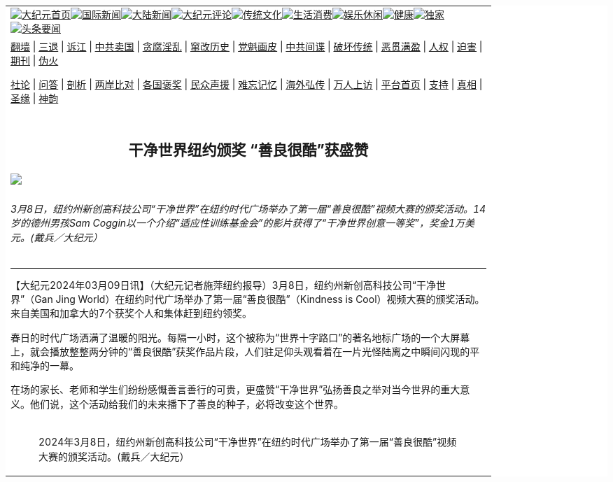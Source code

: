 <a name="1" id="1" target="_blank"></a><span id="1"></span>
<table align=center border="0"><tr><td colspan="2" VALIGN=TOP><a href="https://github.com/1992513/djy/blob/master/gb/nf1351518.md#1"><img src="https://raw.githubusercontent.com/1992513/www/master/t/djy/1.jpg" title="大纪元首页" alt="大纪元首页"></a><a href="https://github.com/1992513/djy/blob/master/gb/n24hr.md#1"><img src="https://raw.githubusercontent.com/1992513/www/master/t/djy/3.jpg" title="国际新闻" alt="国际新闻"></a><a href="https://github.com/1992513/djy/blob/master/gb/nsc413.md#1"><img src="https://raw.githubusercontent.com/1992513/www/master/t/djy/4.jpg" title="大陆新闻" alt="大陆新闻"></a><a href="https://github.com/1992513/djy/blob/master/gb/news392.md#1"><img src="https://raw.githubusercontent.com/1992513/www/master/t/djy/5.jpg" title="大纪元评论" alt="大纪元评论"></a><a href="https://github.com/1992513/djy/blob/master/gb/news2007.md#1"><img src="https://raw.githubusercontent.com/1992513/www/master/t/djy/6.jpg" title="传统文化" alt="传统文化"></a><a href="https://github.com/1992513/djy/blob/master/gb/news2008.md#1"><img src="https://raw.githubusercontent.com/1992513/www/master/t/djy/7.jpg" title="生活消费" alt="生活消费"></a><a href="https://github.com/1992513/djy/blob/master/gb/ncyule.md#1"><img src="https://raw.githubusercontent.com/1992513/www/master/t/djy/8.jpg" title="娱乐休闲" alt="娱乐休闲"></a><a href="https://github.com/1992513/djy/blob/master/gb/nsc1002.md#1"><img src="https://raw.githubusercontent.com/1992513/www/master/t/djy/9.jpg" title="健康" alt="健康"></a><a href="https://github.com/1992513/djy/blob/master/gb/nf6092.md#1"><img src="https://raw.githubusercontent.com/1992513/www/master/t/djy/10a.jpg" title="独家" alt="独家"></a><a href="https://github.com/1992513/djy/blob/master/gb/nf4514.md#1"><img src="https://raw.githubusercontent.com/1992513/www/master/t/djy/12a.jpg" title="头条要闻" alt="头条要闻"></a></td></tr>
<tr><td colspan="2" VALIGN=TOP><a target="_blank" href="https://github.com/1992513/www/blob/master/README.md?zsrh#1">翻墙</a> | <a target="_blank" href="https://github.com/1992513/djy/blob/master/gb/nf5657.md#1">三退</a> | <a target="_blank" href="https://github.com/1992513/djy/blob/master/gb/nf6124.md#1">诉江</a> | <a target="_blank" href="https://github.com/1992513/djy/blob/master/gb/nf1176117.md#1">中共卖国</a> | <a target="_blank" href="https://github.com/1992513/djy/blob/master/gb/nf5773.md#1">贪腐淫乱</a> | <a target="_blank" href="https://github.com/1992513/djy/blob/master/gb/nf1176115.md#1">窜改历史</a> | <a target="_blank" href="https://github.com/1992513/djy/blob/master/gb/nf1176107.md#1">党魁画皮</a> | <a target="_blank" href="https://github.com/1992513/djy/blob/master/gb/nf1320400.md#1">中共间谍</a> | <a target="_blank" href="https://github.com/1992513/djy/blob/master/gb/nf1176114.md#1">破坏传统</a> | <a target="_blank" href="https://github.com/1992513/ntdtv/blob/master/gb/prog447_1.md#1">恶贯满盈</a> | <a target="_blank" href="https://github.com/1992513/djy/blob/master/gb/ncid278.md#1">人权</a> | <a target="_blank" href="https://github.com/1992513/djy/blob/master/gb/nf1176111.md#1">迫害</a> | <a target="_blank" href="https://gitlab.com/szzdlab/mh-qikan/blob/master/README.md#1">期刊</a> | <a target="_blank" href="https://github.com/1992513/djy/blob/master/gb/nf5562.md#1">伪火</a></p><p><a target="_blank" href="https://github.com/1992513/djy/blob/master/gb/9p.md#1">社论</a> | <a target="_blank" href="https://github.com/1992513/djy/blob/master/gb/nf4378.md#1">问答</a> | <a target="_blank" href="https://github.com/1992513/djy/blob/master/gb/nf5792.md#1">剖析</a> | <a target="_blank" href="https://github.com/1992513/djy/blob/master/gb/nf5735.md#1">两岸比对</a> | <a target="_blank" href="https://github.com/1992513/djy/blob/master/gb/nf6119.md#1">各国褒奖</a> | <a target="_blank" href="https://github.com/1992513/djy/blob/master/gb/nf6120.md#1">民众声援</a> | <a target="_blank" href="https://github.com/1992513/djy/blob/master/gb/nf1188594.md#1">难忘记忆</a> | <a target="_blank" href="https://github.com/1992513/djy/blob/master/gb/nf3180.md#1">海外弘传</a> | <a target="_blank" href="https://github.com/1992513/djy/blob/master/gb/nf5410.md#1">万人上访</a> | <a target="_blank" href="https://github.com/1992513/www/blob/master/README.md?zsrh#1">平台首页</a> | <a target="_blank" href="https://github.com/1992513/djy/blob/master/gb/nf4386.md#1">支持</a> | <a target="_blank" href="https://github.com/1992513/djy/blob/master/gb/nf4389.md#1">真相</a> | <a target="_blank" href="https://github.com/1992513/djy/blob/master/gb/nf5790.md#1">圣缘</a> | <a target="_blank" href="https://github.com/1992513/djy/blob/master/gb/nf4786.md#1">神韵</a></td></tr>
<tr><td VALIGN=TOP width="626"><h2 align=center>干净世界纽约颁奖 “善良很酷”获盛赞</h2>
<img width="600" src="https://i.epochtimes.com/assets/uploads/2024/03/id14198099-LDB5923-600x400.jpg" />
<h6>3月8日，纽约州新创高科技公司“干净世界”在纽约时代广场举办了第一届“善良很酷”视频大赛的颁奖活动。14岁的德州男孩Sam Coggin以一个介绍“适应性训练基金会”的影片获得了“干净世界创意一等奖”，奖金1万美元。(戴兵／大纪元）
</h6>
<hr>
	<p>【大纪元2024年03月09日讯】（大纪元记者施萍纽约报导）3月8日，纽约州新创高科技公司“干净世界”（Gan Jing World）在纽约时代广场举办了第一届“善良很酷”（Kindness is Cool）视频大赛的颁奖活动。来自美国和加拿大的7个获奖个人和集体赶到纽约领奖。</p>
<p>春日的时代广场洒满了温暖的阳光。每隔一小时，这个被称为“世界十字路口”的著名地标广场的一个大屏幕上，就会播放整整两分钟的“善良很酷”获奖作品片段，人们驻足仰头观看着在一片光怪陆离之中瞬间闪现的平和纯净的一幕。</p>
<p>在场的家长、老师和学生们纷纷感慨善言善行的可贵，更盛赞“干净世界”弘扬善良之举对当今世界的重大意义。他们说，这个活动给我们的未来播下了善良的种子，必将改变这个世界。</p>
<figure id="attachment_14198150" aria-describedby="caption-attachment-14198150" style="width: 600px" class="wp-caption aligncenter"><a target="_blank" href="https://i.epochtimes.com/assets/uploads/2024/03/id14198150-2403081838251973.jpg"><img decoding="async" class="size-large wp-image-14198150" title="" src="https://i.epochtimes.com/assets/uploads/2024/03/id14198150-2403081838251973-600x400.jpg" alt="" width="600" b="400" /></a><figcaption id="caption-attachment-14198150" class="wp-caption-text">2024年3月8日，纽约州新创高科技公司“干净世界”在纽约时代广场举办了第一届“善良很酷”视频大赛的颁奖活动。(戴兵／大纪元）</figcaption></figure>